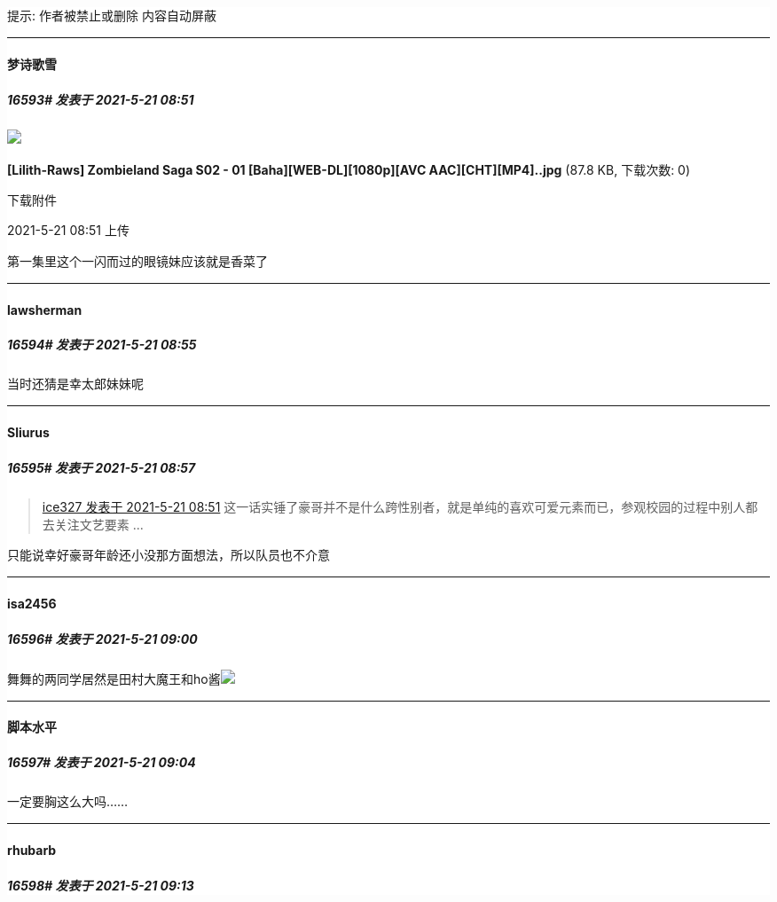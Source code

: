 提示: 作者被禁止或删除 内容自动屏蔽

*****

####  梦诗歌雪  
##### 16593#       发表于 2021-5-21 08:51

<img src="https://img.saraba1st.com/forum/202105/21/085109zibnjbwlam5iumzb.jpg" referrerpolicy="no-referrer">

<strong>[Lilith-Raws] Zombieland Saga S02 - 01 [Baha][WEB-DL][1080p][AVC AAC][CHT][MP4]..jpg</strong> (87.8 KB, 下载次数: 0)

下载附件

2021-5-21 08:51 上传

第一集里这个一闪而过的眼镜妹应该就是香菜了

*****

####  lawsherman  
##### 16594#       发表于 2021-5-21 08:55

当时还猜是幸太郎妹妹呢

*****

####  Sliurus  
##### 16595#       发表于 2021-5-21 08:57

<blockquote><a href="httphttps://bbs.saraba1st.com/2b/forum.php?mod=redirect&amp;goto=findpost&amp;pid=51319925&amp;ptid=1772503" target="_blank">ice327 发表于 2021-5-21 08:51</a>
 这一话实锤了豪哥并不是什么跨性别者，就是单纯的喜欢可爱元素而已，参观校园的过程中别人都去关注文艺要素 ...</blockquote>
只能说幸好豪哥年龄还小没那方面想法，所以队员也不介意

*****

####  isa2456  
##### 16596#       发表于 2021-5-21 09:00

舞舞的两同学居然是田村大魔王和ho酱<img src="https://static.saraba1st.com/image/smiley/face2017/006.png" referrerpolicy="no-referrer">

*****

####  脚本水平  
##### 16597#       发表于 2021-5-21 09:04

一定要胸这么大吗……

*****

####  rhubarb  
##### 16598#       发表于 2021-5-21 09:13
